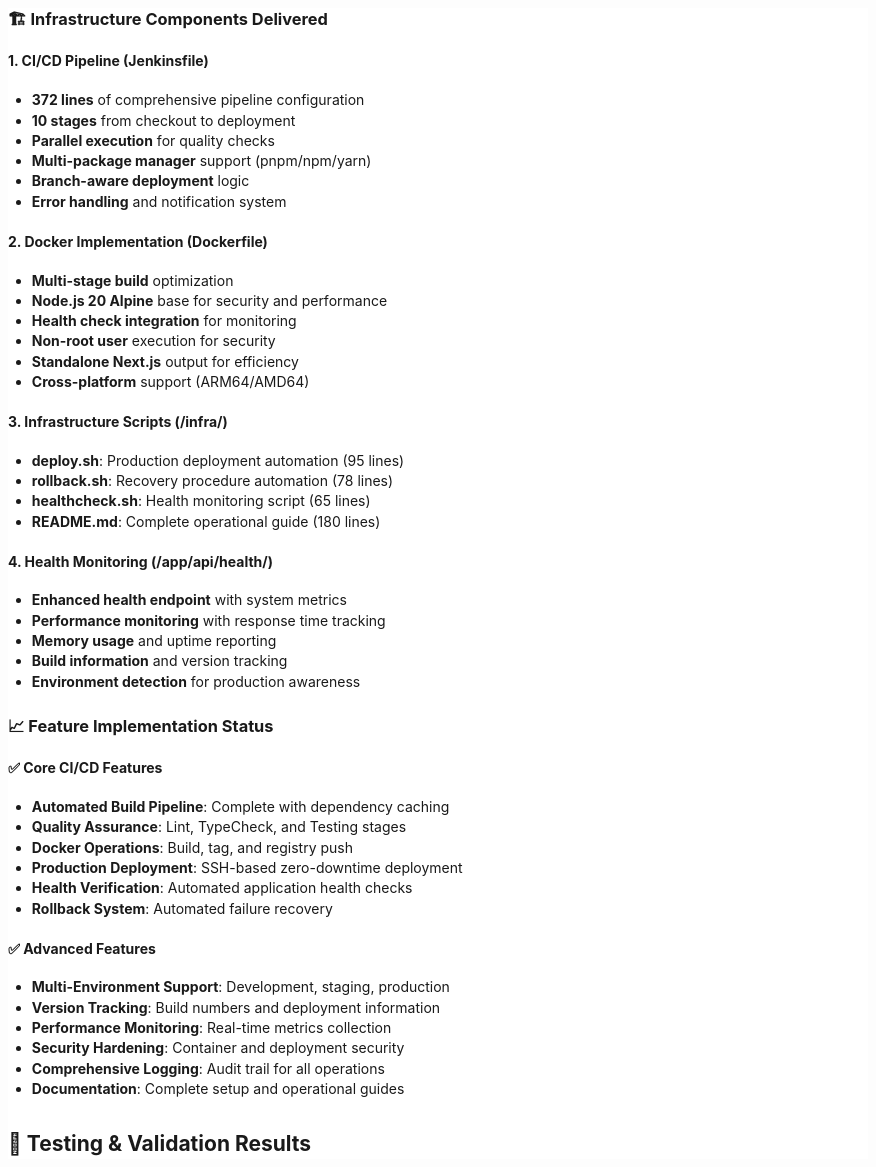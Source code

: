 ### 🏗️ Infrastructure Components Delivered

#### 1. CI/CD Pipeline (Jenkinsfile)
- **372 lines** of comprehensive pipeline configuration
- **10 stages** from checkout to deployment
- **Parallel execution** for quality checks
- **Multi-package manager** support (pnpm/npm/yarn)
- **Branch-aware deployment** logic
- **Error handling** and notification system

#### 2. Docker Implementation (Dockerfile)
- **Multi-stage build** optimization
- **Node.js 20 Alpine** base for security and performance
- **Health check integration** for monitoring
- **Non-root user** execution for security
- **Standalone Next.js** output for efficiency
- **Cross-platform** support (ARM64/AMD64)

#### 3. Infrastructure Scripts (/infra/)
- **deploy.sh**: Production deployment automation (95 lines)
- **rollback.sh**: Recovery procedure automation (78 lines)
- **healthcheck.sh**: Health monitoring script (65 lines)
- **README.md**: Complete operational guide (180 lines)

#### 4. Health Monitoring (/app/api/health/)
- **Enhanced health endpoint** with system metrics
- **Performance monitoring** with response time tracking
- **Memory usage** and uptime reporting
- **Build information** and version tracking
- **Environment detection** for production awareness

### 📈 Feature Implementation Status

#### ✅ Core CI/CD Features
- **Automated Build Pipeline**: Complete with dependency caching
- **Quality Assurance**: Lint, TypeCheck, and Testing stages
- **Docker Operations**: Build, tag, and registry push
- **Production Deployment**: SSH-based zero-downtime deployment
- **Health Verification**: Automated application health checks
- **Rollback System**: Automated failure recovery

#### ✅ Advanced Features
- **Multi-Environment Support**: Development, staging, production
- **Version Tracking**: Build numbers and deployment information
- **Performance Monitoring**: Real-time metrics collection
- **Security Hardening**: Container and deployment security
- **Comprehensive Logging**: Audit trail for all operations
- **Documentation**: Complete setup and operational guides

## 🧪 Testing & Validation Results
